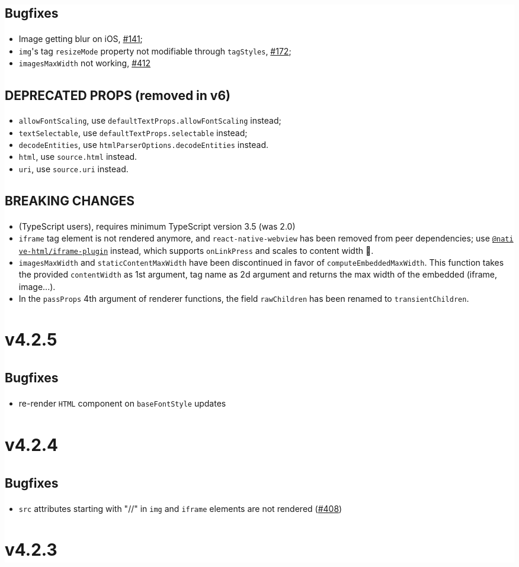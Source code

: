 ## Bugfixes

- Image getting blur on iOS, [#141](https://github.com/meliorence/react-native-render-html/issues/141);
- `img`'s tag `resizeMode` property not modifiable through `tagStyles`, [#172](https://github.com/meliorence/react-native-render-html/issues/172);
- `imagesMaxWidth` not working, [#412](https://github.com/meliorence/react-native-render-html/issues/412)

## DEPRECATED PROPS (removed in v6)

- `allowFontScaling`, use `defaultTextProps.allowFontScaling` instead;
- `textSelectable`, use `defaultTextProps.selectable` instead;
- `decodeEntities`, use `htmlParserOptions.decodeEntities` instead.
- `html`, use `source.html` instead.
- `uri`, use `source.uri` instead.

## BREAKING CHANGES

- (TypeScript users), requires minimum TypeScript version 3.5 (was 2.0)
- `iframe` tag element is not rendered anymore, and `react-native-webview` has
  been removed from peer dependencies; use
  [`@native-html/iframe-plugin`](https://github.com/native-html/plugins/tree/master/packages/iframe-plugin#readme)
  instead, which supports `onLinkPress` and scales to content width :rocket:.
- `imagesMaxWidth` and `staticContentMaxWidth` have been discontinued in favor
  of `computeEmbeddedMaxWidth`. This function takes the provided `contentWidth`
  as 1st argument, tag name as 2d argument and returns the max width of the
  embedded (iframe, image...).
- In the `passProps` 4th argument of renderer functions, the field
  `rawChildren` has been renamed to `transientChildren`.

# v4.2.5

## Bugfixes

- re-render `HTML` component on `baseFontStyle` updates

# v4.2.4

## Bugfixes

- `src` attributes starting with "//" in `img` and `iframe` elements are not rendered ([#408](https://github.com/meliorence/react-native-render-html/issues/408))

# v4.2.3
